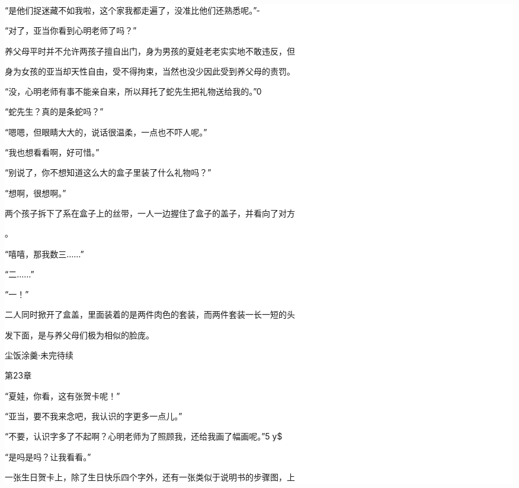 

“是他们捉迷藏不如我啦，这个家我都走遍了，没准比他们还熟悉呢。”-



“对了，亚当你看到心明老师了吗？”





养父母平时并不允许两孩子擅自出门，身为男孩的夏娃老老实实地不敢违反，但

身为女孩的亚当却天性自由，受不得拘束，当然也没少因此受到养父母的责罚。





“没，心明老师有事不能亲自来，所以拜托了蛇先生把礼物送给我的。”0



“蛇先生？真的是条蛇吗？”

“嗯嗯，但眼睛大大的，说话很温柔，一点也不吓人呢。”

“我也想看看啊，好可惜。”

“别说了，你不想知道这么大的盒子里装了什么礼物吗？”



“想啊，很想啊。”



两个孩子拆下了系在盒子上的丝带，一人一边握住了盒子的盖子，并看向了对方

。

“嘻嘻，那我数三……”

“二……”

“一！”



二人同时掀开了盒盖，里面装着的是两件肉色的套装，而两件套装一长一短的头

发下面，是与养父母们极为相似的脸庞。

尘饭涂羹·未完待续

第23章

“夏娃，你看，这有张贺卡呢！”

“亚当，要不我来念吧，我认识的字更多一点儿。”



“不要，认识字多了不起啊？心明老师为了照顾我，还给我画了幅画呢。”5 y$



“是吗是吗？让我看看。”



一张生日贺卡上，除了生日快乐四个字外，还有一张类似于说明书的步骤图，上
